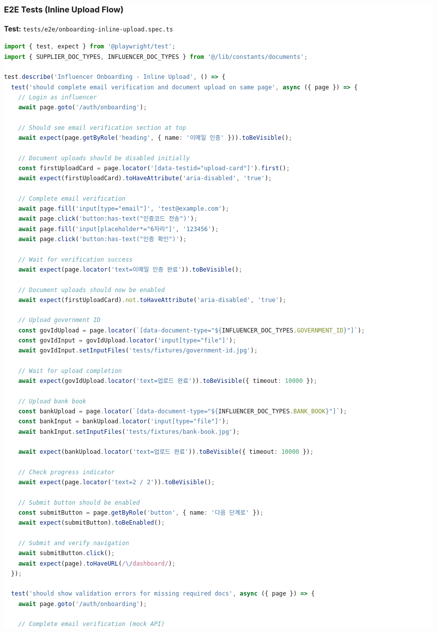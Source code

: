 ### E2E Tests (Inline Upload Flow)

**Test:** `tests/e2e/onboarding-inline-upload.spec.ts`

```typescript
import { test, expect } from '@playwright/test';
import { SUPPLIER_DOC_TYPES, INFLUENCER_DOC_TYPES } from '@/lib/constants/documents';

test.describe('Influencer Onboarding - Inline Upload', () => {
  test('should complete email verification and document upload on same page', async ({ page }) => {
    // Login as influencer
    await page.goto('/auth/onboarding');
    
    // Should see email verification section at top
    await expect(page.getByRole('heading', { name: '이메일 인증' })).toBeVisible();
    
    // Document uploads should be disabled initially
    const firstUploadCard = page.locator('[data-testid="upload-card"]').first();
    await expect(firstUploadCard).toHaveAttribute('aria-disabled', 'true');
    
    // Complete email verification
    await page.fill('input[type="email"]', 'test@example.com');
    await page.click('button:has-text("인증코드 전송")');
    await page.fill('input[placeholder*="6자리"]', '123456');
    await page.click('button:has-text("인증 확인")');
    
    // Wait for verification success
    await expect(page.locator('text=이메일 인증 완료')).toBeVisible();
    
    // Document uploads should now be enabled
    await expect(firstUploadCard).not.toHaveAttribute('aria-disabled', 'true');
    
    // Upload government ID
    const govIdUpload = page.locator(`[data-document-type="${INFLUENCER_DOC_TYPES.GOVERNMENT_ID}"]`);
    const govIdInput = govIdUpload.locator('input[type="file"]');
    await govIdInput.setInputFiles('tests/fixtures/government-id.jpg');
    
    // Wait for upload completion
    await expect(govIdUpload.locator('text=업로드 완료')).toBeVisible({ timeout: 10000 });
    
    // Upload bank book
    const bankUpload = page.locator(`[data-document-type="${INFLUENCER_DOC_TYPES.BANK_BOOK}"]`);
    const bankInput = bankUpload.locator('input[type="file"]');
    await bankInput.setInputFiles('tests/fixtures/bank-book.jpg');
    
    await expect(bankUpload.locator('text=업로드 완료')).toBeVisible({ timeout: 10000 });
    
    // Check progress indicator
    await expect(page.locator('text=2 / 2')).toBeVisible();
    
    // Submit button should be enabled
    const submitButton = page.getByRole('button', { name: '다음 단계로' });
    await expect(submitButton).toBeEnabled();
    
    // Submit and verify navigation
    await submitButton.click();
    await expect(page).toHaveURL(/\/dashboard/);
  });

  test('should show validation errors for missing required docs', async ({ page }) => {
    await page.goto('/auth/onboarding');
    
    // Complete email verification (mock API)
```